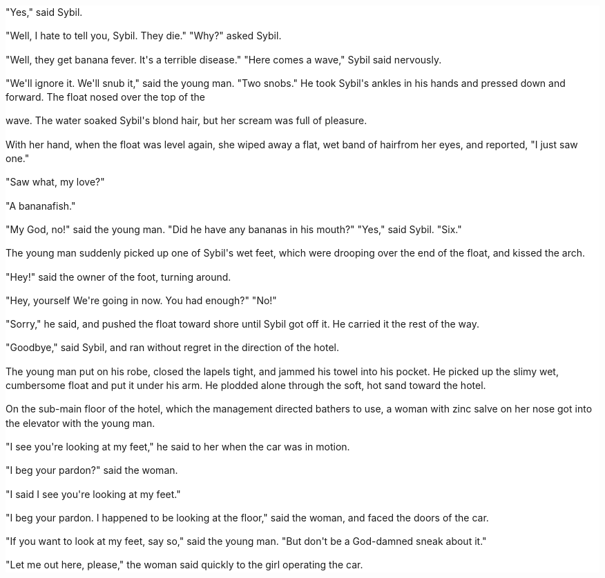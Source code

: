 "Yes," said Sybil.

"Well, I hate to tell you, Sybil. They die." "Why?" asked Sybil.

"Well, they get banana fever. It's a terrible disease." "Here comes a
wave," Sybil said nervously.

"We'll ignore it. We'll snub it," said the young man. "Two snobs." He
took Sybil's ankles in his hands and pressed down and forward. The float
nosed over the top of the

wave. The water soaked Sybil's blond hair, but her scream was full of
pleasure.

With her hand, when the float was level again, she wiped away a flat,
wet band of hairfrom her eyes, and reported, "I just saw one."

"Saw what, my love?"

"A bananafish."

"My God, no!" said the young man. "Did he have any bananas in his
mouth?" "Yes," said Sybil. "Six."

The young man suddenly picked up one of Sybil's wet feet, which were
drooping over the end of the float, and kissed the arch.

"Hey!" said the owner of the foot, turning around.

"Hey, yourself We're going in now. You had enough?" "No!"

"Sorry," he said, and pushed the float toward shore until Sybil got off
it. He carried it the rest of the way.

"Goodbye," said Sybil, and ran without regret in the direction of the
hotel.

The young man put on his robe, closed the lapels tight, and jammed his
towel into his pocket. He picked up the slimy wet, cumbersome float and
put it under his arm. He plodded alone through the soft, hot sand toward
the hotel.

On the sub-main floor of the hotel, which the management directed
bathers to use, a woman with zinc salve on her nose got into the
elevator with the young man.

"I see you're looking at my feet," he said to her when the car was in
motion.

"I beg your pardon?" said the woman.

"I said I see you're looking at my feet."

"I beg your pardon. I happened to be looking at the floor," said the
woman, and faced the doors of the car.

"If you want to look at my feet, say so," said the young man. "But don't
be a God-damned sneak about it."

"Let me out here, please," the woman said quickly to the girl operating
the car.
